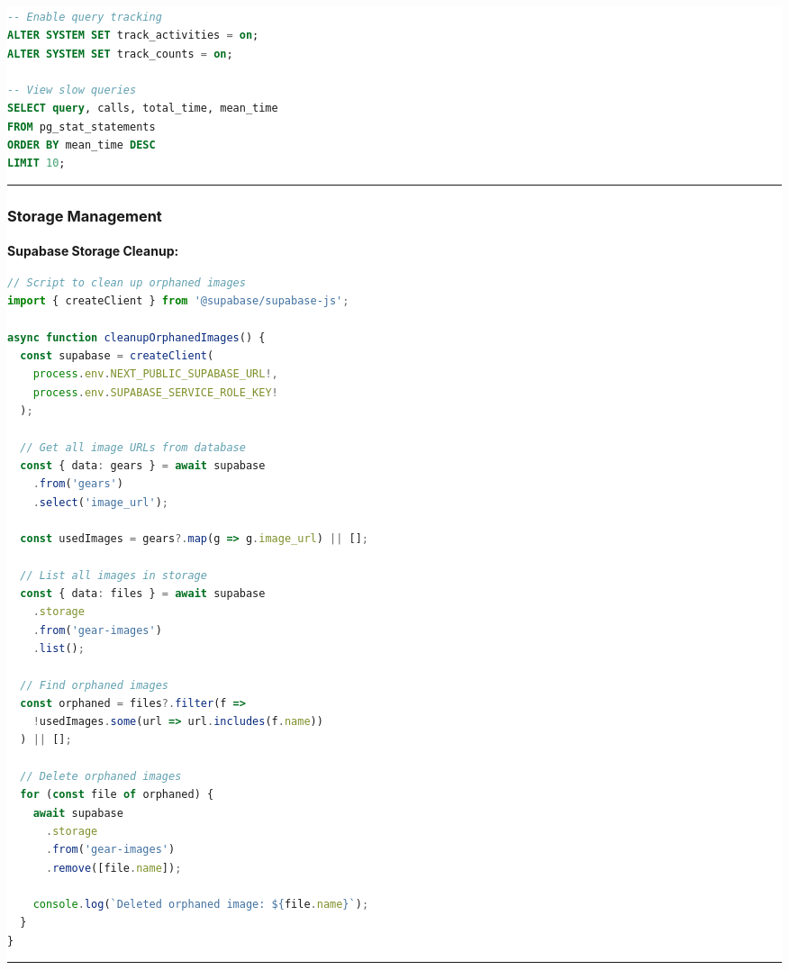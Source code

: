 ```sql
-- Enable query tracking
ALTER SYSTEM SET track_activities = on;
ALTER SYSTEM SET track_counts = on;

-- View slow queries
SELECT query, calls, total_time, mean_time
FROM pg_stat_statements
ORDER BY mean_time DESC
LIMIT 10;
```

---

### Storage Management

**Supabase Storage Cleanup:**

```typescript
// Script to clean up orphaned images
import { createClient } from '@supabase/supabase-js';

async function cleanupOrphanedImages() {
  const supabase = createClient(
    process.env.NEXT_PUBLIC_SUPABASE_URL!,
    process.env.SUPABASE_SERVICE_ROLE_KEY!
  );

  // Get all image URLs from database
  const { data: gears } = await supabase
    .from('gears')
    .select('image_url');

  const usedImages = gears?.map(g => g.image_url) || [];

  // List all images in storage
  const { data: files } = await supabase
    .storage
    .from('gear-images')
    .list();

  // Find orphaned images
  const orphaned = files?.filter(f => 
    !usedImages.some(url => url.includes(f.name))
  ) || [];

  // Delete orphaned images
  for (const file of orphaned) {
    await supabase
      .storage
      .from('gear-images')
      .remove([file.name]);
    
    console.log(`Deleted orphaned image: ${file.name}`);
  }
}
```

---
